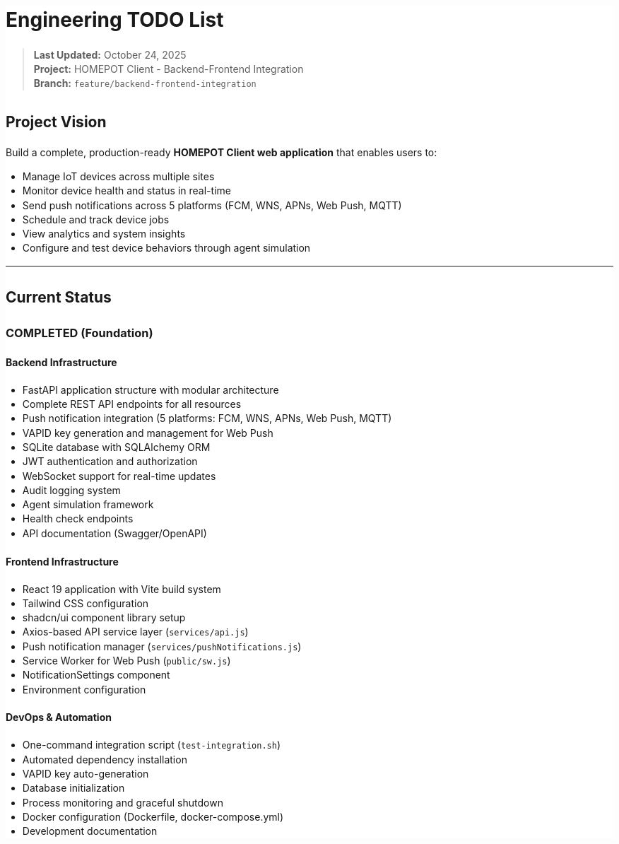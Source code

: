 # Engineering TODO List

> **Last Updated:** October 24, 2025  
> **Project:** HOMEPOT Client - Backend-Frontend Integration  
> **Branch:** `feature/backend-frontend-integration`

## Project Vision

Build a complete, production-ready **HOMEPOT Client web application** that enables users to:
- Manage IoT devices across multiple sites
- Monitor device health and status in real-time
- Send push notifications across 5 platforms (FCM, WNS, APNs, Web Push, MQTT)
- Schedule and track device jobs
- View analytics and system insights
- Configure and test device behaviors through agent simulation

---

## Current Status

### COMPLETED (Foundation)

#### Backend Infrastructure
- FastAPI application structure with modular architecture
- Complete REST API endpoints for all resources
- Push notification integration (5 platforms: FCM, WNS, APNs, Web Push, MQTT)
- VAPID key generation and management for Web Push
- SQLite database with SQLAlchemy ORM
- JWT authentication and authorization
- WebSocket support for real-time updates
- Audit logging system
- Agent simulation framework
- Health check endpoints
- API documentation (Swagger/OpenAPI)

#### Frontend Infrastructure
- React 19 application with Vite build system
- Tailwind CSS configuration
- shadcn/ui component library setup
- Axios-based API service layer (`services/api.js`)
- Push notification manager (`services/pushNotifications.js`)
- Service Worker for Web Push (`public/sw.js`)
- NotificationSettings component
- Environment configuration

#### DevOps & Automation
- One-command integration script (`test-integration.sh`)
- Automated dependency installation
- VAPID key auto-generation
- Database initialization
- Process monitoring and graceful shutdown
- Docker configuration (Dockerfile, docker-compose.yml)
- Development documentation

